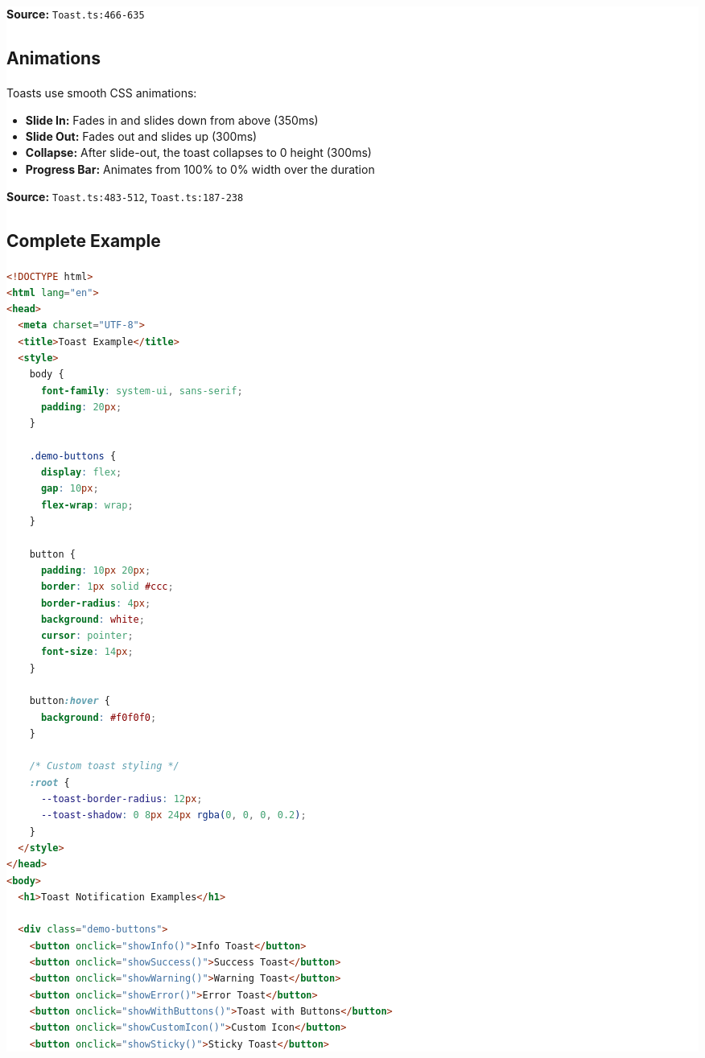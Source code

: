 **Source:** `Toast.ts:466-635`

## Animations

Toasts use smooth CSS animations:

- **Slide In:** Fades in and slides down from above (350ms)
- **Slide Out:** Fades out and slides up (300ms)
- **Collapse:** After slide-out, the toast collapses to 0 height (300ms)
- **Progress Bar:** Animates from 100% to 0% width over the duration

**Source:** `Toast.ts:483-512`, `Toast.ts:187-238`

## Complete Example

```html
<!DOCTYPE html>
<html lang="en">
<head>
  <meta charset="UTF-8">
  <title>Toast Example</title>
  <style>
    body {
      font-family: system-ui, sans-serif;
      padding: 20px;
    }

    .demo-buttons {
      display: flex;
      gap: 10px;
      flex-wrap: wrap;
    }

    button {
      padding: 10px 20px;
      border: 1px solid #ccc;
      border-radius: 4px;
      background: white;
      cursor: pointer;
      font-size: 14px;
    }

    button:hover {
      background: #f0f0f0;
    }

    /* Custom toast styling */
    :root {
      --toast-border-radius: 12px;
      --toast-shadow: 0 8px 24px rgba(0, 0, 0, 0.2);
    }
  </style>
</head>
<body>
  <h1>Toast Notification Examples</h1>

  <div class="demo-buttons">
    <button onclick="showInfo()">Info Toast</button>
    <button onclick="showSuccess()">Success Toast</button>
    <button onclick="showWarning()">Warning Toast</button>
    <button onclick="showError()">Error Toast</button>
    <button onclick="showWithButtons()">Toast with Buttons</button>
    <button onclick="showCustomIcon()">Custom Icon</button>
    <button onclick="showSticky()">Sticky Toast</button>
```